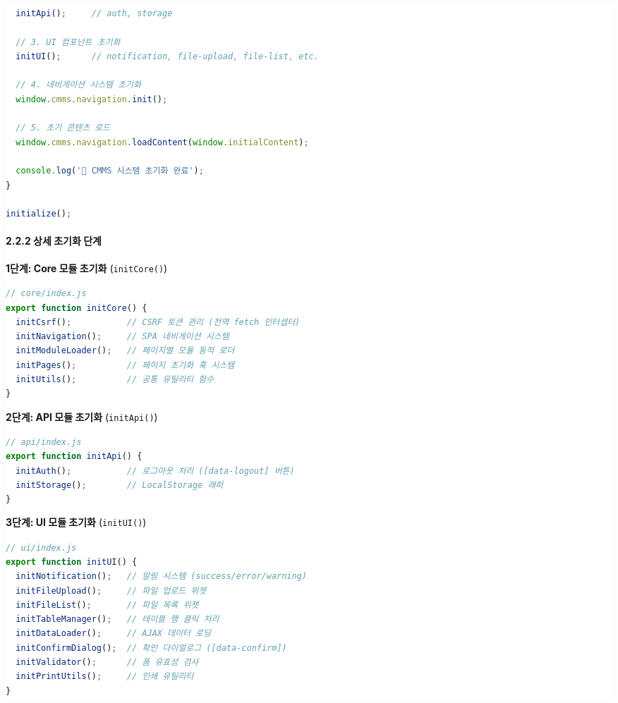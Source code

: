 ```javascript
  initApi();     // auth, storage
  
  // 3. UI 컴포넌트 초기화
  initUI();      // notification, file-upload, file-list, etc.
  
  // 4. 네비게이션 시스템 초기화
  window.cmms.navigation.init();
  
  // 5. 초기 콘텐츠 로드
  window.cmms.navigation.loadContent(window.initialContent);
  
  console.log('🎉 CMMS 시스템 초기화 완료');
}

initialize();
```

#### 2.2.2 상세 초기화 단계

**1단계: Core 모듈 초기화** (`initCore()`)
```javascript
// core/index.js
export function initCore() {
  initCsrf();           // CSRF 토큰 관리 (전역 fetch 인터셉터)
  initNavigation();     // SPA 네비게이션 시스템
  initModuleLoader();   // 페이지별 모듈 동적 로더
  initPages();          // 페이지 초기화 훅 시스템
  initUtils();          // 공통 유틸리티 함수
}
```

**2단계: API 모듈 초기화** (`initApi()`)
```javascript
// api/index.js
export function initApi() {
  initAuth();           // 로그아웃 처리 ([data-logout] 버튼)
  initStorage();        // LocalStorage 래퍼
}
```

**3단계: UI 모듈 초기화** (`initUI()`)
```javascript
// ui/index.js
export function initUI() {
  initNotification();   // 알림 시스템 (success/error/warning)
  initFileUpload();     // 파일 업로드 위젯
  initFileList();       // 파일 목록 위젯
  initTableManager();   // 테이블 행 클릭 처리
  initDataLoader();     // AJAX 데이터 로딩
  initConfirmDialog();  // 확인 다이얼로그 ([data-confirm])
  initValidator();      // 폼 유효성 검사
  initPrintUtils();     // 인쇄 유틸리티
}
```
